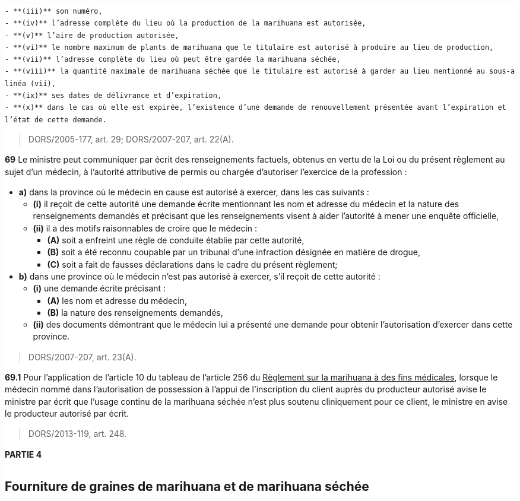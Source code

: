 	- **(iii)** son numéro,
	- **(iv)** l’adresse complète du lieu où la production de la marihuana est autorisée,
	- **(v)** l’aire de production autorisée,
	- **(vi)** le nombre maximum de plants de marihuana que le titulaire est autorisé à produire au lieu de production,
	- **(vii)** l’adresse complète du lieu où peut être gardée la marihuana séchée,
	- **(viii)** la quantité maximale de marihuana séchée que le titulaire est autorisé à garder au lieu mentionné au sous-alinéa (vii),
	- **(ix)** ses dates de délivrance et d’expiration,
	- **(x)** dans le cas où elle est expirée, l’existence d’une demande de renouvellement présentée avant l’expiration et l’état de cette demande.
> DORS/2005-177, art. 29; DORS/2007-207, art. 22(A).




**69** Le ministre peut communiquer par écrit des renseignements factuels, obtenus en vertu de la Loi ou du présent règlement au sujet d’un médecin, à l’autorité attributive de permis ou chargée d’autoriser l’exercice de la profession :
- **a)** dans la province où le médecin en cause est autorisé à exercer, dans les cas suivants :
	- **(i)** il reçoit de cette autorité une demande écrite mentionnant les nom et adresse du médecin et la nature des renseignements demandés et précisant que les renseignements visent à aider l’autorité à mener une enquête officielle,
	- **(ii)** il a des motifs raisonnables de croire que le médecin :
		- **(A)** soit a enfreint une règle de conduite établie par cette autorité,
		- **(B)** soit a été reconnu coupable par un tribunal d’une infraction désignée en matière de drogue,
		- **(C)** soit a fait de fausses déclarations dans le cadre du présent règlement;
- **b)** dans une province où le médecin n’est pas autorisé à exercer, s’il reçoit de cette autorité :
	- **(i)** une demande écrite précisant :
		- **(A)** les nom et adresse du médecin,
		- **(B)** la nature des renseignements demandés,
	- **(ii)** des documents démontrant que le médecin lui a présenté une demande pour obtenir l’autorisation d’exercer dans cette province.
> DORS/2007-207, art. 23(A).




**69.1** Pour l’application de l’article 10 du tableau de l’article 256 du [Règlement sur la marihuana à des fins médicales](/fr/Règlements/Décrets,%20ordonnances%20et%20règlements%20statutaires/2013/119.md), lorsque le médecin nommé dans l’autorisation de possession à l’appui de l’inscription du client auprès du producteur autorisé avise le ministre par écrit que l’usage continu de la marihuana séchée n’est plus soutenu cliniquement pour ce client, le ministre en avise le producteur autorisé par écrit.
> DORS/2013-119, art. 248.





**PARTIE 4** 
## Fourniture de graines de marihuana et de marihuana séchée
